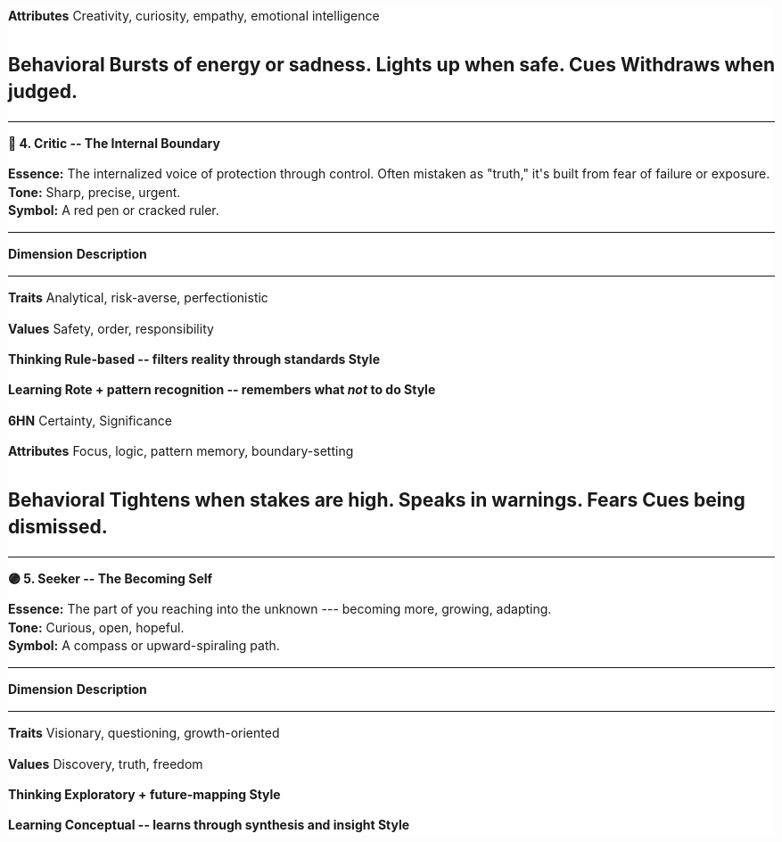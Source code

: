   **Attributes**   Creativity, curiosity, empathy, emotional intelligence

  **Behavioral     Bursts of energy or sadness. Lights up when safe.
  Cues**           Withdraws when judged.
  --------------------------------------------------------------------------

------------------------------------------------------------------------

**🔵 4. Critic -- The Internal Boundary**

**Essence:** The internalized voice of protection through control. Often
mistaken as "truth," it's built from fear of failure or exposure.\
**Tone:** Sharp, precise, urgent.\
**Symbol:** A red pen or cracked ruler.

  --------------------------------------------------------------------------
  **Dimension**    **Description**
  ---------------- ---------------------------------------------------------
  **Traits**       Analytical, risk-averse, perfectionistic

  **Values**       Safety, order, responsibility

  **Thinking       Rule-based -- filters reality through standards
  Style**          

  **Learning       Rote + pattern recognition -- remembers what *not* to do
  Style**          

  **6HN**          Certainty, Significance

  **Attributes**   Focus, logic, pattern memory, boundary-setting

  **Behavioral     Tightens when stakes are high. Speaks in warnings. Fears
  Cues**           being dismissed.
  --------------------------------------------------------------------------

------------------------------------------------------------------------

**🟣 5. Seeker -- The Becoming Self**

**Essence:** The part of you reaching into the unknown --- becoming
more, growing, adapting.\
**Tone:** Curious, open, hopeful.\
**Symbol:** A compass or upward-spiraling path.

  ---------------------------------------------------------------------------
  **Dimension**    **Description**
  ---------------- ----------------------------------------------------------
  **Traits**       Visionary, questioning, growth-oriented

  **Values**       Discovery, truth, freedom

  **Thinking       Exploratory + future-mapping
  Style**          

  **Learning       Conceptual -- learns through synthesis and insight
  Style**          
